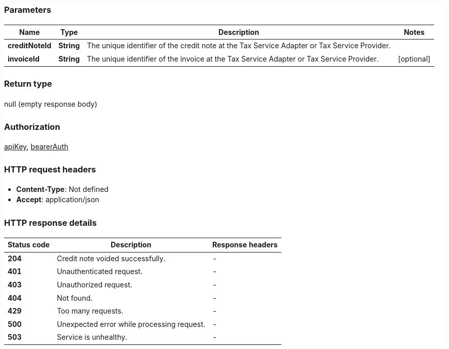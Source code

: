 ### Parameters

| Name | Type | Description  | Notes |
|------------- | ------------- | ------------- | -------------|
| **creditNoteId** | **String**| The unique identifier of the credit note at the Tax Service Adapter or Tax Service Provider. | |
| **invoiceId** | **String**| The unique identifier of the invoice at the Tax Service Adapter or Tax Service Provider. | [optional] |

### Return type

null (empty response body)

### Authorization

[apiKey](../README.md#apiKey), [bearerAuth](../README.md#bearerAuth)

### HTTP request headers

 - **Content-Type**: Not defined
 - **Accept**: application/json

### HTTP response details
| Status code | Description | Response headers |
|-------------|-------------|------------------|
| **204** | Credit note voided successfully. |  -  |
| **401** | Unauthenticated request. |  -  |
| **403** | Unauthorized request. |  -  |
| **404** | Not found. |  -  |
| **429** | Too many requests. |  -  |
| **500** | Unexpected error while processing request. |  -  |
| **503** | Service is unhealthy. |  -  |

